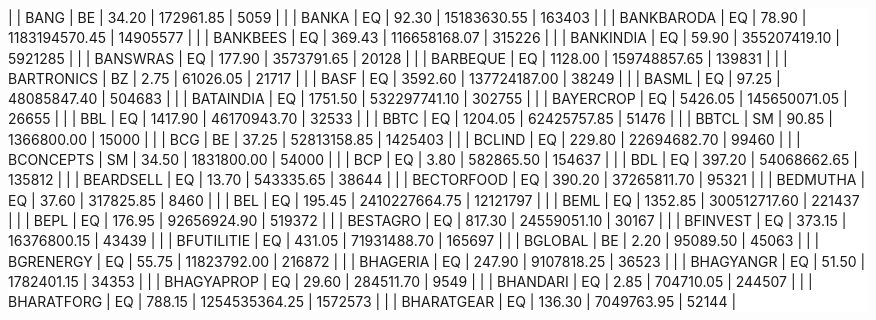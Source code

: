 |  | BANG | BE | 34.20 | 172961.85 | 5059 |
|  | BANKA | EQ | 92.30 | 15183630.55 | 163403 |
|  | BANKBARODA | EQ | 78.90 | 1183194570.45 | 14905577 |
|  | BANKBEES | EQ | 369.43 | 116658168.07 | 315226 |
|  | BANKINDIA | EQ | 59.90 | 355207419.10 | 5921285 |
|  | BANSWRAS | EQ | 177.90 | 3573791.65 | 20128 |
|  | BARBEQUE | EQ | 1128.00 | 159748857.65 | 139831 |
|  | BARTRONICS | BZ | 2.75 | 61026.05 | 21717 |
|  | BASF | EQ | 3592.60 | 137724187.00 | 38249 |
|  | BASML | EQ | 97.25 | 48085847.40 | 504683 |
|  | BATAINDIA | EQ | 1751.50 | 532297741.10 | 302755 |
|  | BAYERCROP | EQ | 5426.05 | 145650071.05 | 26655 |
|  | BBL | EQ | 1417.90 | 46170943.70 | 32533 |
|  | BBTC | EQ | 1204.05 | 62425757.85 | 51476 |
|  | BBTCL | SM | 90.85 | 1366800.00 | 15000 |
|  | BCG | BE | 37.25 | 52813158.85 | 1425403 |
|  | BCLIND | EQ | 229.80 | 22694682.70 | 99460 |
|  | BCONCEPTS | SM | 34.50 | 1831800.00 | 54000 |
|  | BCP | EQ | 3.80 | 582865.50 | 154637 |
|  | BDL | EQ | 397.20 | 54068662.65 | 135812 |
|  | BEARDSELL | EQ | 13.70 | 543335.65 | 38644 |
|  | BECTORFOOD | EQ | 390.20 | 37265811.70 | 95321 |
|  | BEDMUTHA | EQ | 37.60 | 317825.85 | 8460 |
|  | BEL | EQ | 195.45 | 2410227664.75 | 12121797 |
|  | BEML | EQ | 1352.85 | 300512717.60 | 221437 |
|  | BEPL | EQ | 176.95 | 92656924.90 | 519372 |
|  | BESTAGRO | EQ | 817.30 | 24559051.10 | 30167 |
|  | BFINVEST | EQ | 373.15 | 16376800.15 | 43439 |
|  | BFUTILITIE | EQ | 431.05 | 71931488.70 | 165697 |
|  | BGLOBAL | BE | 2.20 | 95089.50 | 45063 |
|  | BGRENERGY | EQ | 55.75 | 11823792.00 | 216872 |
|  | BHAGERIA | EQ | 247.90 | 9107818.25 | 36523 |
|  | BHAGYANGR | EQ | 51.50 | 1782401.15 | 34353 |
|  | BHAGYAPROP | EQ | 29.60 | 284511.70 | 9549 |
|  | BHANDARI | EQ | 2.85 | 704710.05 | 244507 |
|  | BHARATFORG | EQ | 788.15 | 1254535364.25 | 1572573 |
|  | BHARATGEAR | EQ | 136.30 | 7049763.95 | 52144 |